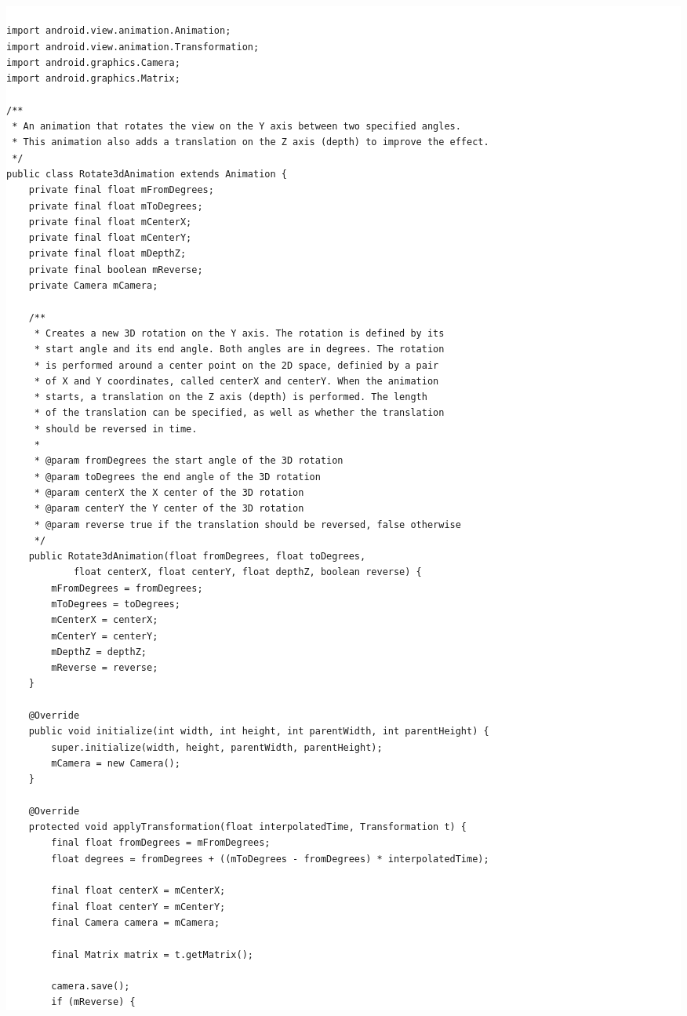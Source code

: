 ```

import android.view.animation.Animation;
import android.view.animation.Transformation;
import android.graphics.Camera;
import android.graphics.Matrix;

/**
 * An animation that rotates the view on the Y axis between two specified angles.
 * This animation also adds a translation on the Z axis (depth) to improve the effect.
 */
public class Rotate3dAnimation extends Animation {
    private final float mFromDegrees;
    private final float mToDegrees;
    private final float mCenterX;
    private final float mCenterY;
    private final float mDepthZ;
    private final boolean mReverse;
    private Camera mCamera;

    /**
     * Creates a new 3D rotation on the Y axis. The rotation is defined by its
     * start angle and its end angle. Both angles are in degrees. The rotation
     * is performed around a center point on the 2D space, definied by a pair
     * of X and Y coordinates, called centerX and centerY. When the animation
     * starts, a translation on the Z axis (depth) is performed. The length
     * of the translation can be specified, as well as whether the translation
     * should be reversed in time.
     *
     * @param fromDegrees the start angle of the 3D rotation
     * @param toDegrees the end angle of the 3D rotation
     * @param centerX the X center of the 3D rotation
     * @param centerY the Y center of the 3D rotation
     * @param reverse true if the translation should be reversed, false otherwise
     */
    public Rotate3dAnimation(float fromDegrees, float toDegrees,
            float centerX, float centerY, float depthZ, boolean reverse) {
        mFromDegrees = fromDegrees;
        mToDegrees = toDegrees;
        mCenterX = centerX;
        mCenterY = centerY;
        mDepthZ = depthZ;
        mReverse = reverse;
    }

    @Override
    public void initialize(int width, int height, int parentWidth, int parentHeight) {
        super.initialize(width, height, parentWidth, parentHeight);
        mCamera = new Camera();
    }

    @Override
    protected void applyTransformation(float interpolatedTime, Transformation t) {
        final float fromDegrees = mFromDegrees;
        float degrees = fromDegrees + ((mToDegrees - fromDegrees) * interpolatedTime);

        final float centerX = mCenterX;
        final float centerY = mCenterY;
        final Camera camera = mCamera;

        final Matrix matrix = t.getMatrix();

        camera.save();
        if (mReverse) {
```